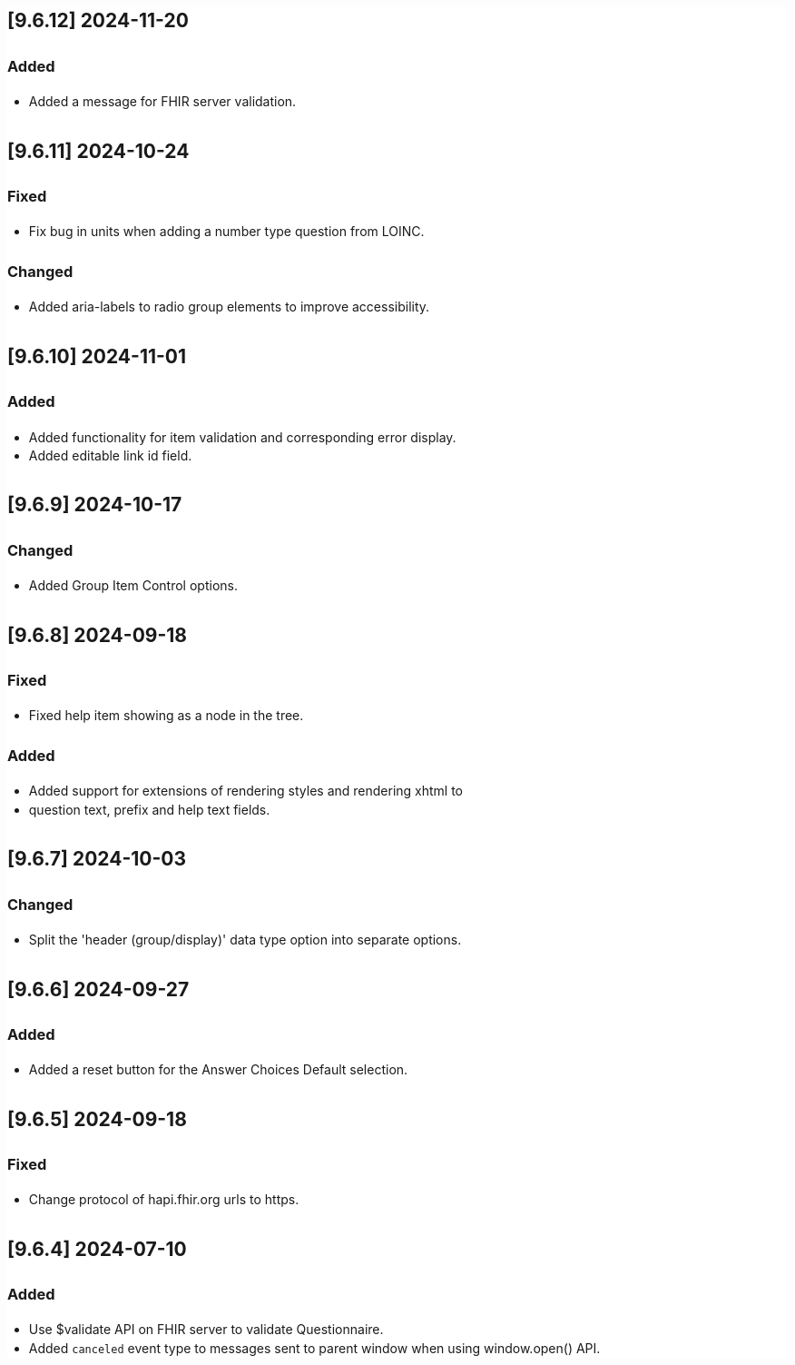 ## [9.6.12] 2024-11-20
### Added
- Added a message for FHIR server validation.

## [9.6.11] 2024-10-24
### Fixed
- Fix bug in units when adding a number type question from LOINC.
### Changed
- Added aria-labels to radio group elements to improve accessibility.

## [9.6.10] 2024-11-01
### Added
- Added functionality for item validation and corresponding error display.
- Added editable link id field.

## [9.6.9] 2024-10-17
### Changed
- Added Group Item Control options.

## [9.6.8] 2024-09-18
### Fixed
- Fixed help item showing as a node in the tree.
### Added
- Added support for extensions of rendering styles and rendering xhtml to
- question text, prefix and help text fields.

## [9.6.7] 2024-10-03
### Changed
- Split the 'header (group/display)' data type option into separate options.

## [9.6.6] 2024-09-27
### Added
- Added a reset button for the Answer Choices Default selection.

## [9.6.5] 2024-09-18
### Fixed
- Change protocol of hapi.fhir.org urls to https.

## [9.6.4] 2024-07-10
### Added
- Use $validate API on FHIR server to validate Questionnaire.
- Added `canceled` event type to messages sent to parent window when using window.open() API.
